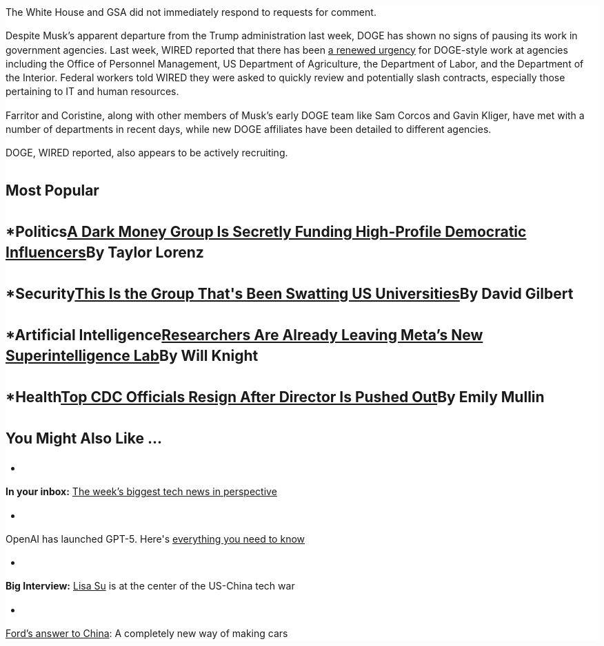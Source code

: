 The White House and GSA did not immediately respond to requests for comment.

Despite Musk’s apparent departure from the Trump administration last week, DOGE has shown no signs of pausing its work in government agencies. Last week, WIRED reported that there has been [a renewed urgency](https://www.wired.com/story/doge-elon-musk-really-not-leaving/) for DOGE-style work at agencies including the Office of Personnel Management, US Department of Agriculture, the Department of Labor, and the Department of the Interior. Federal workers told WIRED they were asked to quickly review and potentially slash contracts, especially those pertaining to IT and human resources.

Farritor and Coristine, along with other members of Musk’s early DOGE team like Sam Corcos and Gavin Kliger, have met with a number of departments in recent days, while new DOGE affiliates have been detailed to different agencies.

DOGE, WIRED reported, also appears to be actively recruiting.

Most Popular
- 

*Politics[A Dark Money Group Is Secretly Funding High-Profile Democratic Influencers](https://www.wired.com/story/dark-money-group-secret-funding-democrat-influencers/#intcid=_wired-right-rail_594974fd-60bc-4fa9-8a49-fdf13fde57a2_popular4-2)By Taylor Lorenz
- 

*Security[This Is the Group That's Been Swatting US Universities](https://www.wired.com/story/purgatory-gores-swatting-us-universities/#intcid=_wired-right-rail_594974fd-60bc-4fa9-8a49-fdf13fde57a2_popular4-2)By David Gilbert
- 

*Artificial Intelligence[Researchers Are Already Leaving Meta’s New Superintelligence Lab](https://www.wired.com/story/researchers-leave-meta-superintelligence-labs-openai/#intcid=_wired-right-rail_594974fd-60bc-4fa9-8a49-fdf13fde57a2_popular4-2)By Will Knight
- 

*Health[Top CDC Officials Resign After Director Is Pushed Out](https://www.wired.com/story/centers-for-disease-control-prevention-cdc-resignations/#intcid=_wired-right-rail_594974fd-60bc-4fa9-8a49-fdf13fde57a2_popular4-2)By Emily Mullin
- 
## You Might Also Like …

- 

**In your inbox:** [The week’s biggest tech news in perspective](https://www.wired.com/newsletter/exclusive/backchannel?sourceCode=BottomStories)

- 

OpenAI has launched GPT-5. Here&#x27;s [everything you need to know](https://www.wired.com/story/openais-gpt-5-is-here/)

- 

**Big Interview:** [Lisa Su](https://www.wired.com/story/lisa-su-runs-amd-and-is-out-for-nvidias-blood/) is at the center of the US-China tech war

- 

[Ford’s answer to China](https://www.wired.com/story/fords-answer-to-china-a-completely-new-way-of-making-cars/): A completely new way of making cars
